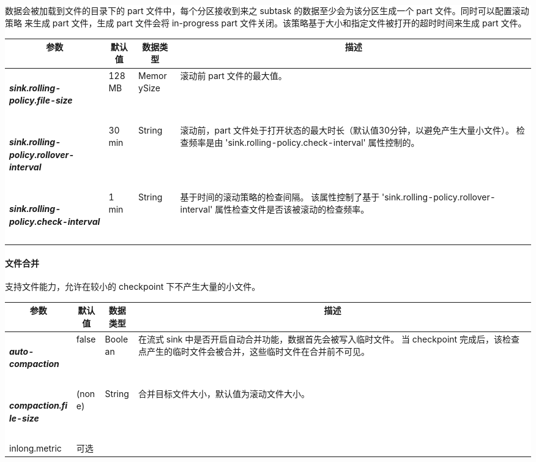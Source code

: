 数据会被加载到文件的目录下的 part 文件中，每个分区接收到来之 subtask 的数据至少会为该分区生成一个 part 文件。同时可以配置滚动策略
来生成 part 文件，生成 part 文件会将 in-progress part 文件关闭。该策略基于大小和指定文件被打开的超时时间来生成 part 文件。

<table class="table table-bordered">
    <thead>
      <tr>
          <th class="text-left" style={{width: '10%'}}>参数</th>
          <th class="text-left" style={{width: '7%'}}>默认值</th>
          <th class="text-left" style={{width: '10%'}}>数据类型</th>
          <th class="text-left" style={{width: '65%'}}>描述</th>
      </tr>
    </thead>
    <tbody>
    <tr>
        <td><h5>sink.rolling-policy.file-size</h5></td>
        <td style={{wordWrap: 'break-word'}}>128MB</td>
        <td>MemorySize</td>
        <td>滚动前 part 文件的最大值。</td>
    </tr>
    <tr>
      <td><h5>sink.rolling-policy.rollover-interval</h5></td>
      <td style={{wordWrap: 'break-word'}}>30 min</td>
      <td>String</td>
      <td>滚动前，part 文件处于打开状态的最大时长（默认值30分钟，以避免产生大量小文件）。
       检查频率是由 'sink.rolling-policy.check-interval' 属性控制的。</td>
    </tr>
    <tr>
      <td><h5>sink.rolling-policy.check-interval</h5></td>
      <td style={{wordWrap: 'break-word'}}>1 min</td>
      <td>String</td>
      <td>基于时间的滚动策略的检查间隔。
      该属性控制了基于 'sink.rolling-policy.rollover-interval' 属性检查文件是否该被滚动的检查频率。</td>
    </tr>
    </tbody>
</table>

#### 文件合并 
支持文件能力，允许在较小的 checkpoint 下不产生大量的小文件。
<table class="table table-bordered">
    <thead>
      <tr>
          <th class="text-left" style={{width: '10%'}}>参数</th>
          <th class="text-left" style={{width: '7%'}}>默认值</th>
          <th class="text-left" style={{width: '10%'}}>数据类型</th>
          <th class="text-left" style={{width: '65%'}}>描述</th>
      </tr>
    </thead>
    <tbody>
    <tr>
        <td><h5>auto-compaction</h5></td>
        <td style={{wordWrap: 'break-word'}}>false</td>
        <td>Boolean</td>
        <td>在流式 sink 中是否开启自动合并功能，数据首先会被写入临时文件。
        当 checkpoint 完成后，该检查点产生的临时文件会被合并，这些临时文件在合并前不可见。</td>
    </tr>
    <tr>
      <td><h5>compaction.file-size</h5></td>
      <td style={{wordWrap: 'break-word'}}>(none)</td>
      <td>String</td>
      <td>合并目标文件大小，默认值为滚动文件大小。</td>
    </tr>
    <tr>
      <td>inlong.metric</td>
      <td>可选</td>